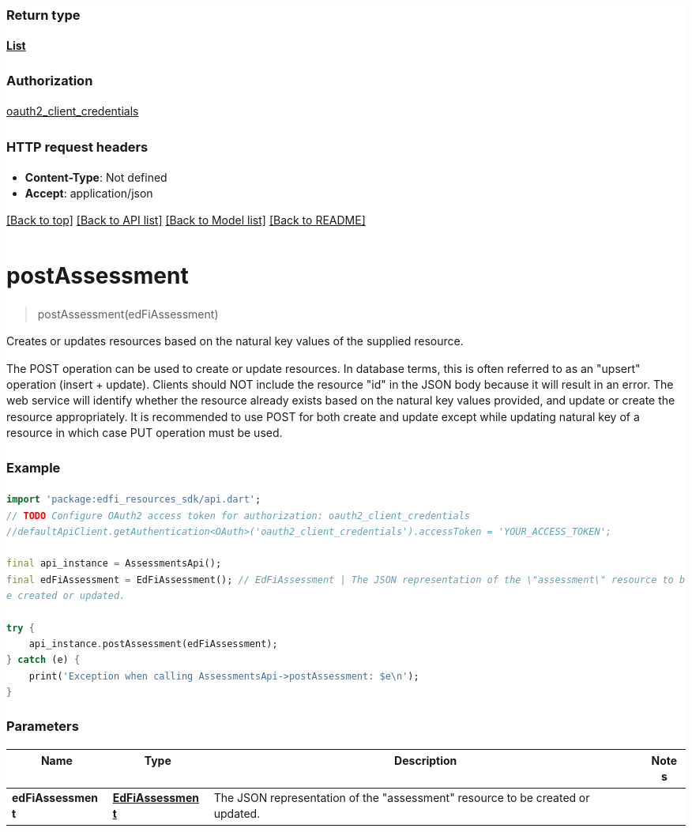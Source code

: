 ### Return type

[**List<TrackedChangesEdFiAssessmentKeyChange>**](TrackedChangesEdFiAssessmentKeyChange.md)

### Authorization

[oauth2_client_credentials](../README.md#oauth2_client_credentials)

### HTTP request headers

 - **Content-Type**: Not defined
 - **Accept**: application/json

[[Back to top]](#) [[Back to API list]](../README.md#documentation-for-api-endpoints) [[Back to Model list]](../README.md#documentation-for-models) [[Back to README]](../README.md)

# **postAssessment**
> postAssessment(edFiAssessment)

Creates or updates resources based on the natural key values of the supplied resource.

The POST operation can be used to create or update resources. In database terms, this is often referred to as an \"upsert\" operation (insert + update). Clients should NOT include the resource \"id\" in the JSON body because it will result in an error. The web service will identify whether the resource already exists based on the natural key values provided, and update or create the resource appropriately. It is recommended to use POST for both create and update except while updating natural key of a resource in which case PUT operation must be used.

### Example
```dart
import 'package:edfi_resources_sdk/api.dart';
// TODO Configure OAuth2 access token for authorization: oauth2_client_credentials
//defaultApiClient.getAuthentication<OAuth>('oauth2_client_credentials').accessToken = 'YOUR_ACCESS_TOKEN';

final api_instance = AssessmentsApi();
final edFiAssessment = EdFiAssessment(); // EdFiAssessment | The JSON representation of the \"assessment\" resource to be created or updated.

try {
    api_instance.postAssessment(edFiAssessment);
} catch (e) {
    print('Exception when calling AssessmentsApi->postAssessment: $e\n');
}
```

### Parameters

Name | Type | Description  | Notes
------------- | ------------- | ------------- | -------------
 **edFiAssessment** | [**EdFiAssessment**](EdFiAssessment.md)| The JSON representation of the \"assessment\" resource to be created or updated. | 
